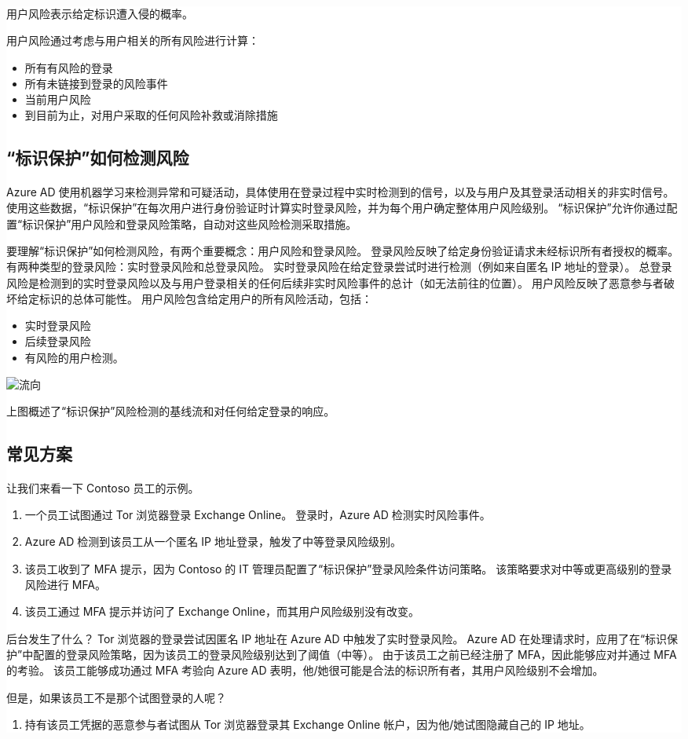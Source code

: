 用户风险表示给定标识遭入侵的概率。 

用户风险通过考虑与用户相关的所有风险进行计算：

- 所有有风险的登录
- 所有未链接到登录的风险事件
- 当前用户风险
- 到目前为止，对用户采取的任何风险补救或消除措施



## <a name="how-identity-protection-detects-risk"></a>“标识保护”如何检测风险  

Azure AD 使用机器学习来检测异常和可疑活动，具体使用在登录过程中实时检测到的信号，以及与用户及其登录活动相关的非实时信号。 使用这些数据，“标识保护”在每次用户进行身份验证时计算实时登录风险，并为每个用户确定整体用户风险级别。 “标识保护”允许你通过配置“标识保护”用户风险和登录风险策略，自动对这些风险检测采取措施。  

 

要理解“标识保护”如何检测风险，有两个重要概念：用户风险和登录风险。 登录风险反映了给定身份验证请求未经标识所有者授权的概率。 有两种类型的登录风险：实时登录风险和总登录风险。 实时登录风险在给定登录尝试时进行检测（例如来自匿名 IP 地址的登录）。 总登录风险是检测到的实时登录风险以及与用户登录相关的任何后续非实时风险事件的总计（如无法前往的位置）。 用户风险反映了恶意参与者破坏给定标识的总体可能性。 用户风险包含给定用户的所有风险活动，包括：

- 实时登录风险
- 后续登录风险
- 有风险的用户检测。   

 

 
 ![流向](./media/overview-v2/01.png)
 

 

上图概述了“标识保护”风险检测的基线流和对任何给定登录的响应。  

 

 

 

## <a name="common-scenarios"></a>常见方案 

让我们来看一下 Contoso 员工的示例。 

1. 一个员工试图通过 Tor 浏览器登录 Exchange Online。 登录时，Azure AD 检测实时风险事件。 

2. Azure AD 检测到该员工从一个匿名 IP 地址登录，触发了中等登录风险级别。 

3. 该员工收到了 MFA 提示，因为 Contoso 的 IT 管理员配置了“标识保护”登录风险条件访问策略。 该策略要求对中等或更高级别的登录风险进行 MFA。 

4. 该员工通过 MFA 提示并访问了 Exchange Online，而其用户风险级别没有改变。 

后台发生了什么？ Tor 浏览器的登录尝试因匿名 IP 地址在 Azure AD 中触发了实时登录风险。 Azure AD 在处理请求时，应用了在“标识保护”中配置的登录风险策略，因为该员工的登录风险级别达到了阈值（中等）。 由于该员工之前已经注册了 MFA，因此能够应对并通过 MFA 的考验。 该员工能够成功通过 MFA 考验向 Azure AD 表明，他/她很可能是合法的标识所有者，其用户风险级别不会增加。 


但是，如果该员工不是那个试图登录的人呢？ 

1. 持有该员工凭据的恶意参与者试图从 Tor 浏览器登录其 Exchange Online 帐户，因为他/她试图隐藏自己的 IP 地址。 
